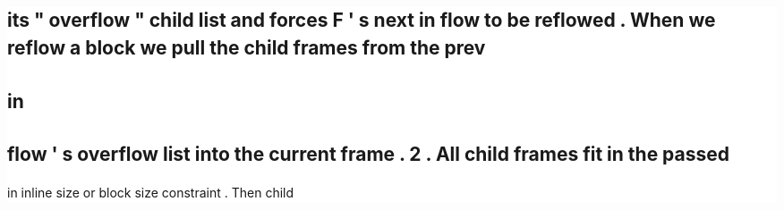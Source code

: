 its
"
overflow
"
child
list
and
forces
F
'
s
next
in
flow
to
be
reflowed
.
When
we
reflow
a
block
we
pull
the
child
frames
from
the
prev
-
in
-
flow
'
s
overflow
list
into
the
current
frame
.
2
.
All
child
frames
fit
in
the
passed
-
in
inline
size
or
block
size
constraint
.
Then
child